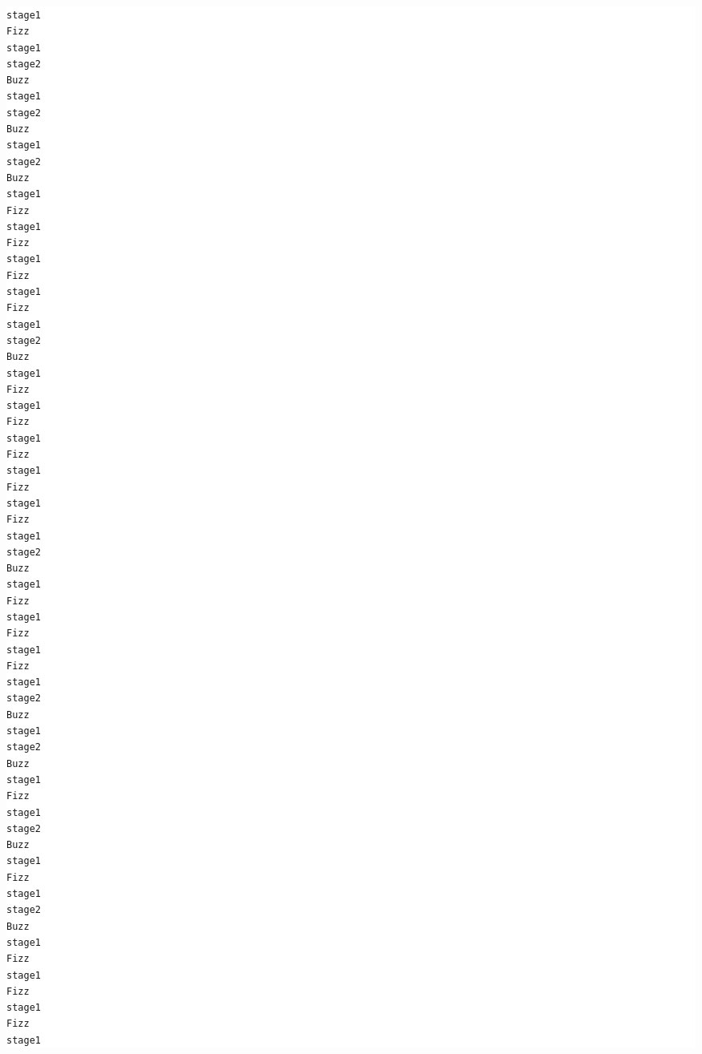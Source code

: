     stage1
    Fizz
    stage1
    stage2
    Buzz
    stage1
    stage2
    Buzz
    stage1
    stage2
    Buzz
    stage1
    Fizz
    stage1
    Fizz
    stage1
    Fizz
    stage1
    Fizz
    stage1
    stage2
    Buzz
    stage1
    Fizz
    stage1
    Fizz
    stage1
    Fizz
    stage1
    Fizz
    stage1
    Fizz
    stage1
    stage2
    Buzz
    stage1
    Fizz
    stage1
    Fizz
    stage1
    Fizz
    stage1
    stage2
    Buzz
    stage1
    stage2
    Buzz
    stage1
    Fizz
    stage1
    stage2
    Buzz
    stage1
    Fizz
    stage1
    stage2
    Buzz
    stage1
    Fizz
    stage1
    Fizz
    stage1
    Fizz
    stage1